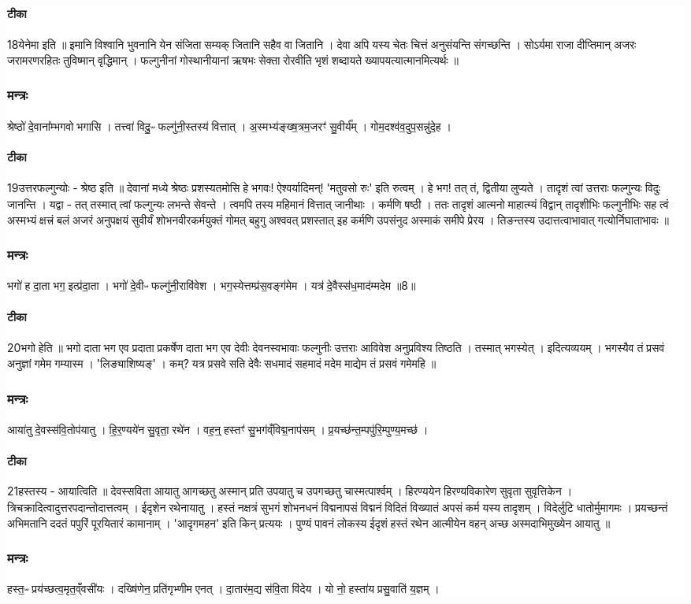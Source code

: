 
#### टीका
18येनेमा इति ॥ इमानि विश्वानि भुवनानि येन संजिता सम्यक् जितानि सहैव वा जितानि । देवा अपि यस्य चेतः चित्तं अनुसंयन्ति संगच्छन्ति । सोऽर्यमा राजा दीप्तिमान् अजरः जरामरणरहितः तुविष्मान् वृद्धिमान् । फल्गुनीनां गोस्थानीयानां ऋषभः सेक्ता रोरवीति भृशं शब्दायते ख्यापयत्यात्मानमित्यर्थः ॥

### मन्त्रः
श्रेष्ठो॑ दे॒वाना᳚म्भगवो भगासि ।
तत्त्वा॑ विदु॒ᳶ फल्गु॑नी॒स्तस्य॑ वित्तात् ।
अ॒स्मभ्य॑ङ्ख्ष॒त्रम॒जरꣳ॑ सु॒वीर्य᳚म् ।
गोम॒दश्व॑व॒दुप॒सन्नु॑दे॒ह ।


#### टीका
19उत्तरफल्गुन्योः - श्रेष्ठ इति ॥ देवानां मध्ये श्रेष्ठः प्रशस्यतमोसि हे भगवः! ऐश्वर्यादिमन्! 'मतुवसो रुः' इति रुत्वम् । हे भग! तत् तं, द्वितीया लुप्यते । तादृशं त्वां उत्तराः फल्गुन्यः विदुः जानन्ति । यद्वा - तत् तस्मात् त्वां फल्गुन्यः लभन्ते सेवन्ते । त्वमपि तस्य महिमानं वित्तात् जानीथाः । कर्मणि षष्ठी । ततः तादृशं आत्मनो माहात्म्यं विद्वान् तादृशीभिः फल्गुनीभिः सह त्वं अस्मभ्यं क्षत्त्रं बलं अजरं अनुपक्षयं सुवीर्यं शोभनवीरकर्मयुक्तं गोमत् बहुगु अश्ववत् प्रशस्तात् इह कर्मणि उपसंनुद अस्माकं समीपे प्रेरय । तिङन्तस्य उदात्तत्वाभावात् गत्योर्निघाताभावः ॥

### मन्त्रः
भगो॑ ह दा॒ता भग॒ इत्प्र॑दा॒ता ।
भगो॑ दे॒वीᳶ फल्गु॑नी॒रावि॑वेश ।
भग॒स्येत्तम्प्र॑स॒वङ्ग॑मेम ।
यत्र॑ दे॒वैस्स॑ध॒माद॑म्मदेम ॥8॥  


#### टीका
20भगो हेति ॥ भगो दाता भग एव प्रदाता प्रकर्षेण दाता भग एव देवीः देवनस्वभावाः फल्गुनीः उत्तराः आविवेश अनुप्रविश्य तिष्ठति । तस्मात् भगस्येत् । इदित्यव्ययम् । भगस्यैव तं प्रसवं अनुज्ञां गमेम गम्यास्म । 'लिङ्याशिष्यङ्' । कम्? यत्र प्रसवे सति देवैः सधमादं सहमादं मदेम माद्येम तं प्रसवं गमेमहि ॥

### मन्त्रः
आया॑तु दे॒वस्स॑वि॒तोप॑यातु ।
हि॒र॒ण्यये॑न सु॒वृता॒ रथे॑न ।
वह॒न्॒ हस्तꣳ॑ सु॒भग॑व्ँविद्म॒नाप॑सम् ।
प्र॒यच्छ॑न्त॒म्पपु॑रि॒म्पुण्य॒मच्छ॑ ।


#### टीका
21हस्तस्य - आयात्विति ॥ देवस्सविता आयातु आगच्छतु अस्मान् प्रति उपयातु च उपगच्छतु चास्मत्पार्श्वम् । हिरण्ययेन हिरण्यविकारेण सुवृता सुवृत्तिकेन । त्रिचक्रादित्वादुत्तरपदान्तोदात्तत्वम् । ईदृशेन रथेनायातु । हस्तं नक्षत्रं सुभगं शोभनधनं विद्मनापसं विद्मनं विदितं विख्यातं अपसं कर्म यस्य तादृशम् । विदेर्लुटि धातोर्मुमागमः । प्रयच्छन्तं अभिमतानि ददतं पपुरिं पूरयितारं कामानाम् । 'आदृगमहन' इति किन् प्रत्ययः । पुण्यं पावनं लोकस्य ईदृशं हस्तं रथेन आत्मीयेन वहन् अच्छ अस्मदाभिमुख्येन आयातु ॥

### मन्त्रः
हस्त॒ᳶ प्रय॑च्छत्व॒मृत॒व्ँवसी॑यः ।
दख्षि॑णेन॒ प्रति॑गृभ्णीम एनत् ।
दा॒तार॑म॒द्य स॑वि॒ता वि॑देय ।
यो नो॒ हस्ता॑य प्रसु॒वाति॑ य॒ज्ञम् ।
